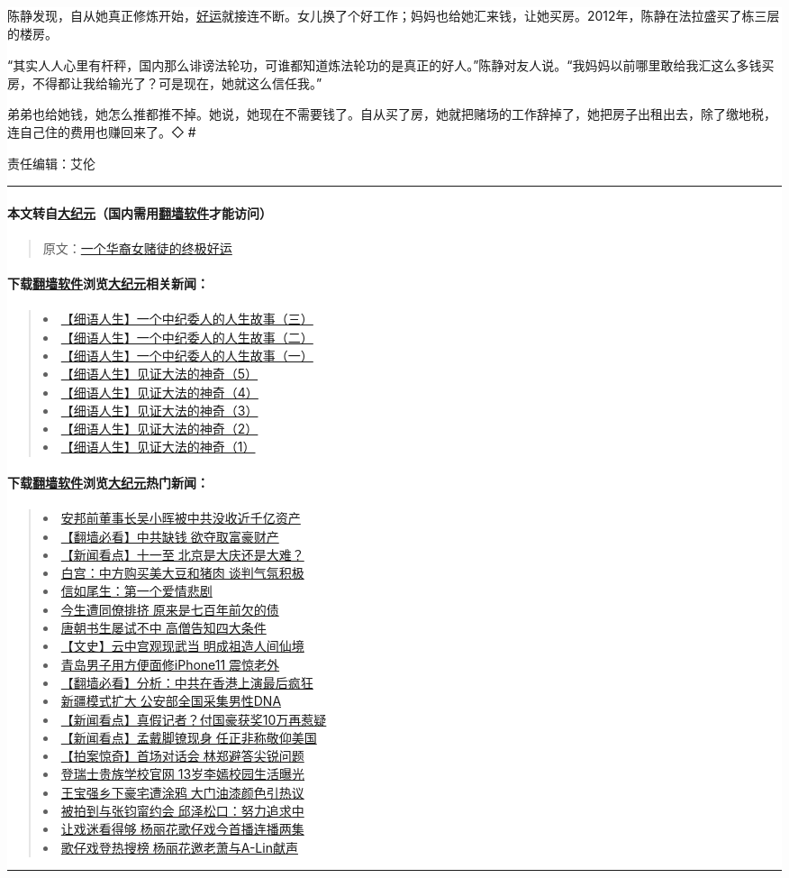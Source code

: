<p>陈静发现，自从她真正修炼开始，<a href="https://github.com/asdfghy6/djy/blob/master/gb/tag/%e5%a5%bd%e9%81%8b.md">好运</a>就接连不断。女儿换了个好工作；妈妈也给她汇来钱，让她买房。2012年，陈静在法拉盛买了栋三层的楼房。</p>
<p>“其实人人心里有杆秤，国内那么诽谤法轮功，可谁都知道炼法轮功的是真正的好人。”陈静对友人说。“我妈妈以前哪里敢给我汇这么多钱买房，不得都让我给输光了？可是现在，她就这么信任我。”</p>
<p>弟弟也给她钱，她怎么推都推不掉。她说，她现在不需要钱了。自从买了房，她就把赌场的工作辞掉了，她把房子出租出去，除了缴地税，连自己住的费用也赚回来了。◇ #</p>
<p>责任编辑：艾伦</p>
<hr>

#### 本文转自<a href="http://www.epochtimes.com">大纪元</a>（国内需用<a href="https://git.io/JesJV">翻墙软件</a>才能访问）
> 原文：<a href="http://www.epochtimes.com/gb/17/5/16/n9147756.htm">一个华裔女赌徒的终极好运</a>
#### 下载<a href="https://git.io/JesJV">翻墙软件</a>浏览<a href="http://www.epochtimes.com">大纪元</a>相关新闻：
> <li><a href="http://www.epochtimes.com/gb/17/5/6/n9112367.htm">【细语人生】一个中纪委人的人生故事（三）</a></li>
> <li><a href="http://www.epochtimes.com/gb/17/4/29/n9087768.htm">【细语人生】一个中纪委人的人生故事（二）</a></li>
> <li><a href="http://www.epochtimes.com/gb/17/4/22/n9063905.htm">【细语人生】一个中纪委人的人生故事（一）</a></li>
> <li><a href="http://www.epochtimes.com/gb/17/4/15/n9040079.htm">【细语人生】见证大法的神奇（5）</a></li>
> <li><a href="http://www.epochtimes.com/gb/17/4/8/n9014844.htm">【细语人生】见证大法的神奇（4）</a></li>
> <li><a href="http://www.epochtimes.com/gb/17/4/2/n8993904.htm">【细语人生】见证大法的神奇（3）</a></li>
> <li><a href="http://www.epochtimes.com/gb/17/3/25/n8964950.htm">【细语人生】见证大法的神奇（2）</a></li>
> <li><a href="http://www.epochtimes.com/gb/17/3/18/n8938303.htm">【细语人生】见证大法的神奇（1）</a></li>

#### 下载<a href="https://git.io/JesJV">翻墙软件</a>浏览<a href="http://www.epochtimes.com">大纪元</a>热门新闻：
> <li><a href="http://www.epochtimes.com/gb/19/9/26/n11547317.htm">安邦前董事长吴小晖被中共没收近千亿资产</a></li>
> <li><a href="http://www.epochtimes.com/gb/19/9/25/n11546931.htm">【翻墙必看】中共缺钱 欲夺取富豪财产</a></li>
> <li><a href="http://www.epochtimes.com/gb/19/9/26/n11548856.htm">【新闻看点】十一至 北京是大庆还是大难？</a></li>
> <li><a href="http://www.epochtimes.com/gb/19/9/26/n11548713.htm">白宫：中方购买美大豆和猪肉 谈判气氛积极</a></li>
> <li><a href="http://www.epochtimes.com/gb/12/4/16/n3566971.htm">信如尾生：第一个爱情悲剧</a></li>
> <li><a href="http://www.epochtimes.com/gb/15/9/3/n4519621.htm">今生遭同僚排挤 原来是七百年前欠的债</a></li>
> <li><a href="http://www.epochtimes.com/gb/19/9/20/n11534314.htm">唐朝书生屡试不中 高僧告知四大条件</a></li>
> <li><a href="http://www.epochtimes.com/gb/16/7/1/n8056353.htm">【文史】云中宫观现武当 明成祖造人间仙境</a></li>
> <li><a href="http://www.epochtimes.com/gb/19/9/25/n11546708.htm">青岛男子用方便面修iPhone11 震惊老外</a></li>
> <li><a href="http://www.epochtimes.com/gb/19/9/25/n11545125.htm">【翻墙必看】分析：中共在香港上演最后疯狂</a></li>
> <li><a href="http://www.epochtimes.com/gb/19/9/25/n11546501.htm">新疆模式扩大 公安部全国采集男性DNA</a></li>
> <li><a href="http://www.epochtimes.com/gb/19/9/23/n11541603.htm">【新闻看点】真假记者？付国豪获奖10万再惹疑</a></li>
> <li><a href="http://www.epochtimes.com/gb/19/9/24/n11544091.htm">【新闻看点】孟戴脚镣现身 任正非称敬仰美国</a></li>
> <li><a href="http://www.epochtimes.com/gb/19/9/27/n11549383.htm">【拍案惊奇】首场对话会 林郑避答尖锐问题</a></li>
> <li><a href="http://www.epochtimes.com/gb/19/9/24/n11544222.htm">登瑞士贵族学校官网 13岁李嫣校园生活曝光</a></li>
> <li><a href="http://www.epochtimes.com/gb/19/9/24/n11544375.htm">王宝强乡下豪宅遭涂鸦 大门油漆颜色引热议</a></li>
> <li><a href="http://www.epochtimes.com/gb/19/9/25/n11545153.htm">被拍到与张钧甯约会 邱泽松口：努力追求中</a></li>
> <li><a href="http://www.epochtimes.com/gb/19/9/24/n11542872.htm">让戏迷看得够 杨丽花歌仔戏今首播连播两集</a></li>
> <li><a href="http://www.epochtimes.com/gb/19/9/25/n11545320.htm">歌仔戏登热搜榜 杨丽花邀老萧与A-Lin献声</a></li>
<hr>
